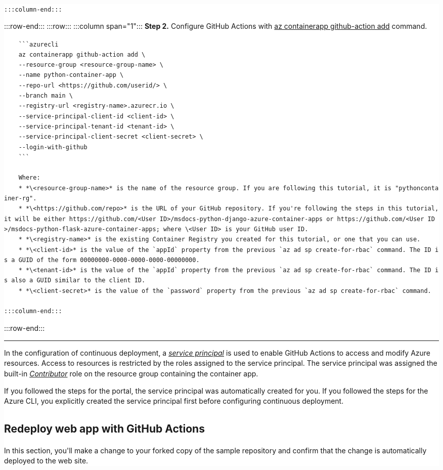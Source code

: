    :::column-end:::
:::row-end:::
:::row:::
    :::column span="1":::
        **Step 2.** Configure GitHub Actions with [az containerapp github-action add][11] command.

        ```azurecli
        az containerapp github-action add \
        --resource-group <resource-group-name> \
        --name python-container-app \
        --repo-url <https://github.com/userid/> \
        --branch main \
        --registry-url <registry-name>.azurecr.io \
        --service-principal-client-id <client-id> \
        --service-principal-tenant-id <tenant-id> \
        --service-principal-client-secret <client-secret> \
        --login-with-github
        ```

        Where:
        * *\<resource-group-name>* is the name of the resource group. If you are following this tutorial, it is "pythoncontainer-rg".
        * *\<https://github.com/repo>* is the URL of your GitHub repository. If you're following the steps in this tutorial, it will be either https://github.com/<User ID>/msdocs-python-django-azure-container-apps or https://github.com/<User ID>/msdocs-python-flask-azure-container-apps; where \<User ID> is your GitHub user ID.
        * *\<registry-name>* is the existing Container Registry you created for this tutorial, or one that you can use.
        * *\<client-id>* is the value of the `appId` property from the previous `az ad sp create-for-rbac` command. The ID is a GUID of the form 00000000-0000-0000-0000-00000000.
        * *\<tenant-id>* is the value of the `appId` property from the previous `az ad sp create-for-rbac` command. The ID is also a GUID similar to the client ID.
        * *\<client-secret>* is the value of the `password` property from the previous `az ad sp create-for-rbac` command.

    :::column-end:::
:::row-end:::

---

In the configuration of continuous deployment, a [*service principal*][21] is used to enable GitHub Actions to access and modify Azure resources. Access to resources is restricted by the roles assigned to the service principal. The service principal was assigned the built-in [*Contributor*][12] role on the resource group containing the container app.

If you followed the steps for the portal, the service principal was automatically created for you. If you followed the steps for the Azure CLI, you explicitly created the service principal first before configuring continuous deployment.

## Redeploy web app with GitHub Actions

In this section, you'll make a change to your forked copy of the sample repository and confirm that the change is automatically deployed to the web site.


[1]: https://github.com/Azure-Samples/msdocs-python-django-azure-container-apps
[2]: https://github.com/Azure-Samples/msdocs-python-flask-azure-container-apps
[3]: https://portal.azure.com/
[4]: https://shell.azure.com/
[5]: /azure/container-apps/revisions
[6]: /cli/azure/containerapp/github-action#az-containerapp-github-action-delete
[7]: /cli/azure/install-azure-cli
[8]: /azure/container-apps/overview
[9]: /azure/container-registry/container-registry-intro
[10]: /cli/azure/ad/sp#az-ad-sp-create-for-rbac
[11]: /cli/azure/containerapp/github-action#az-containerapp-github-action-add
[12]: /azure/role-based-access-control/built-in-roles#general
[13]: /azure/devops/repos/git/forks
[14]: https://git-scm.com/
[15]: https://github.com/Azure/azure-cli/issues/16317
[16]: https://git-scm.com/docs/git-config
[17]: https://github.com/
[18]: https://cli.github.com/
[19]: https://docs.github.com/actions/security-guides/encrypted-secrets
[20]: ../github/github-actions.md
[21]: /azure/active-directory/fundamentals/service-accounts-principal
[22]: /azure/container-apps/scale-app
[23]: /azure/container-apps/custom-domains-certificates
[24]: /azure/container-apps/monitor
[25]: ./tutorial-containerize-deploy-python-web-app-azure-05.md
[26]: /cli/azure/containerapp/logs#az-containerapp-logs-show